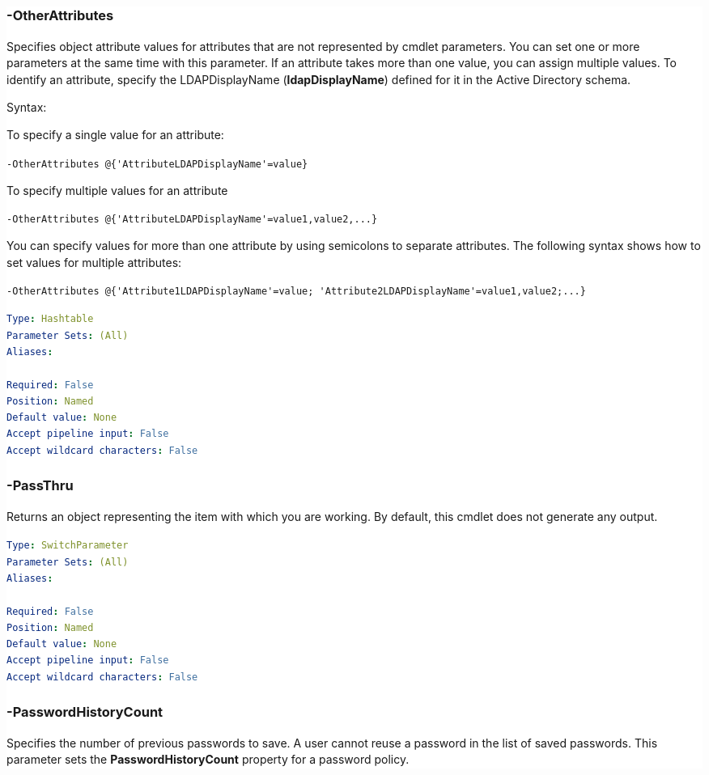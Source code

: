 ### -OtherAttributes
Specifies object attribute values for attributes that are not represented by cmdlet parameters.
You can set one or more parameters at the same time with this parameter.
If an attribute takes more than one value, you can assign multiple values.
To identify an attribute, specify the LDAPDisplayName (**ldapDisplayName**) defined for it in the Active Directory schema.

Syntax:

To specify a single value for an attribute:

`-OtherAttributes @{'AttributeLDAPDisplayName'=value}`

To specify multiple values for an attribute

`-OtherAttributes @{'AttributeLDAPDisplayName'=value1,value2,...}`

You can specify values for more than one attribute by using semicolons to separate attributes. 
The following syntax shows how to set values for multiple attributes:

`-OtherAttributes @{'Attribute1LDAPDisplayName'=value; 'Attribute2LDAPDisplayName'=value1,value2;...}`

```yaml
Type: Hashtable
Parameter Sets: (All)
Aliases: 

Required: False
Position: Named
Default value: None
Accept pipeline input: False
Accept wildcard characters: False
```

### -PassThru
Returns an object representing the item with which you are working.
By default, this cmdlet does not generate any output.

```yaml
Type: SwitchParameter
Parameter Sets: (All)
Aliases: 

Required: False
Position: Named
Default value: None
Accept pipeline input: False
Accept wildcard characters: False
```

### -PasswordHistoryCount
Specifies the number of previous passwords to save. 
A user cannot reuse a password in the list of saved passwords.
This parameter sets the **PasswordHistoryCount** property for a password policy.
